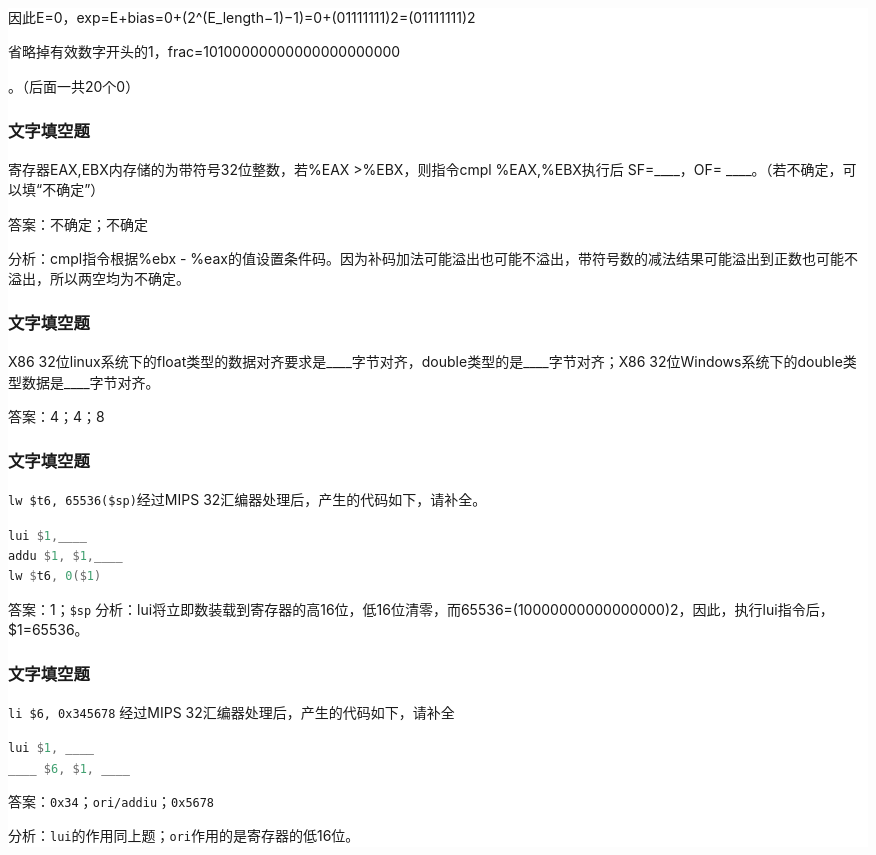 因此E=0，exp=E+bias=0+(2^(E_length−1)−1)=0+(01111111)2=(01111111)2

省略掉有效数字开头的1，frac=10100000000000000000000

。（后面一共20个0）

### 文字填空题

寄存器EAX,EBX内存储的为带符号32位整数，若%EAX >%EBX，则指令cmpl %EAX,%EBX执行后 SF=____，OF= ____。（若不确定，可以填“不确定”）

答案：不确定；不确定

分析：cmpl指令根据%ebx - %eax的值设置条件码。因为补码加法可能溢出也可能不溢出，带符号数的减法结果可能溢出到正数也可能不溢出，所以两空均为不确定。

### 文字填空题

X86 32位linux系统下的float类型的数据对齐要求是____字节对齐，double类型的是____字节对齐；X86 32位Windows系统下的double类型数据是____字节对齐。

答案：4；4；8

### 文字填空题

`lw $t6, 65536($sp)`经过MIPS 32汇编器处理后，产生的代码如下，请补全。

```asm
lui $1,____ 
addu $1, $1,____ 
lw $t6, 0($1)
```

答案：1；`$sp`
分析：lui将立即数装载到寄存器的高16位，低16位清零，而65536=(10000000000000000)2，因此，执行lui指令后，$1=65536。

### 文字填空题

`li $6, 0x345678` 经过MIPS 32汇编器处理后，产生的代码如下，请补全

```asm
lui $1, ____
____ $6, $1, ____
```

答案：`0x34`；`ori/addiu`；`0x5678`

分析：`lui`的作用同上题；`ori`作用的是寄存器的低16位。
